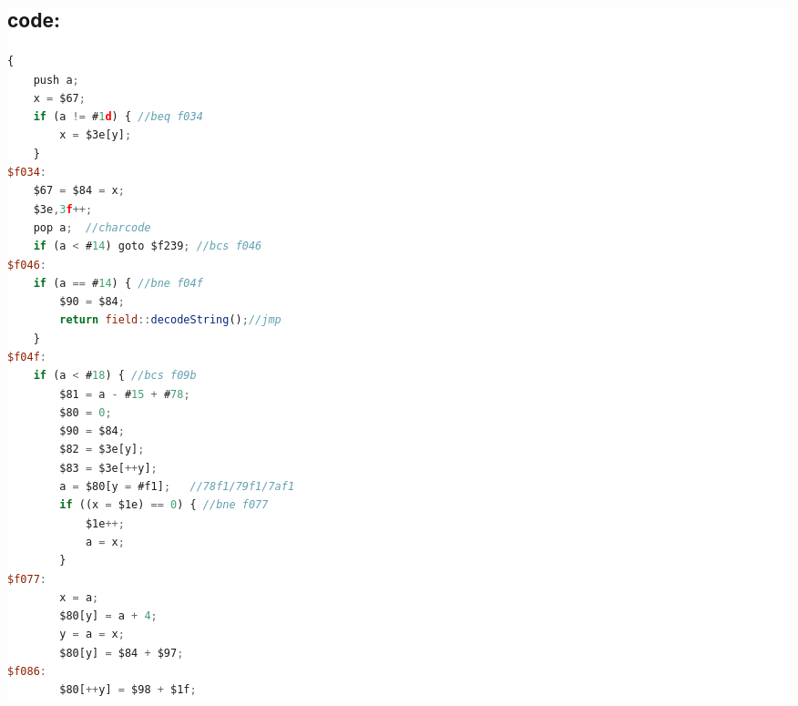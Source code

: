 ## code:
```js
{
	push a;
	x = $67;
	if (a != #1d) { //beq f034
		x = $3e[y];
	}
$f034:
	$67 = $84 = x;
	$3e,3f++;
	pop a;	//charcode
	if (a < #14) goto $f239; //bcs f046
$f046:
	if (a == #14) { //bne f04f
		$90 = $84;
		return field::decodeString();//jmp
	}
$f04f:
	if (a < #18) { //bcs f09b
		$81 = a - #15 + #78;
		$80 = 0;
		$90 = $84;
		$82 = $3e[y];
		$83 = $3e[++y];
		a = $80[y = #f1];	//78f1/79f1/7af1
		if ((x = $1e) == 0) { //bne f077
			$1e++;
			a = x;
		}
$f077:
		x = a;
		$80[y] = a + 4;
		y = a = x;
		$80[y] = $84 + $97;
$f086:
		$80[++y] = $98 + $1f;
